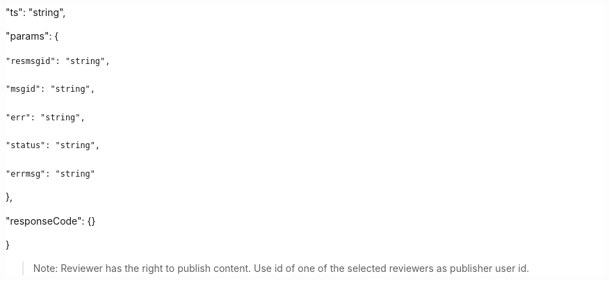   "ts": "string",

  "params": {

    "resmsgid": "string",

    "msgid": "string",

    "err": "string",

    "status": "string",

    "errmsg": "string"

  },

  "responseCode": {}

}

>Note: Reviewer has the right to publish content. Use id of one of the selected reviewers as publisher user id.



